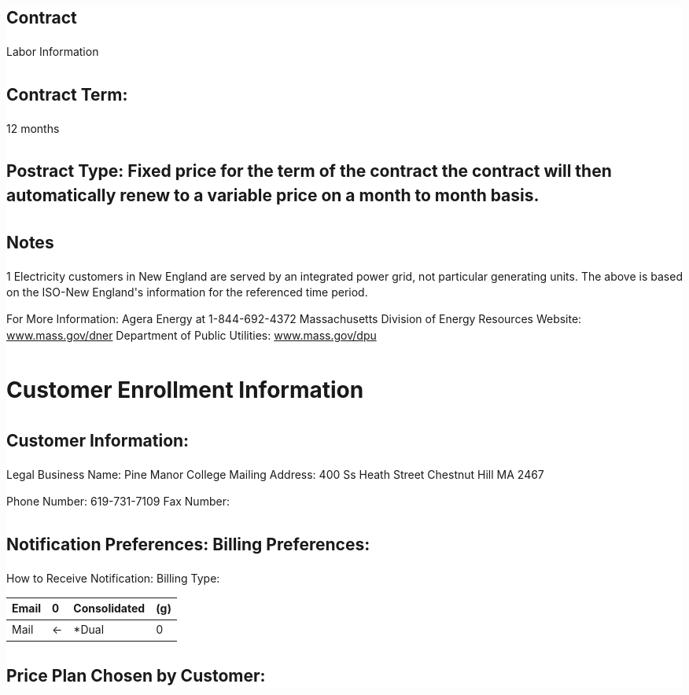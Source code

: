 ## Contract

Labor Information

## Contract Term:

12 months

## Postract Type: Fixed price for the term of the contract the contract will then automatically renew to a variable price on a month to month basis.

## Notes

1 Electricity customers in New England are served by an integrated power grid, not particular generating units. The above is based on the ISO-New England's information for the referenced time period.

For More Information:
Agera Energy at 1-844-692-4372
Massachusetts Division of Energy Resources Website:
www.mass.gov/dner
Department of Public Utilities:
www.mass.gov/dpu

# Customer Enrollment Information 

## Customer Information:

Legal Business Name:
Pine Manor College
Mailing Address:
400 Ss Heath Street
Chestnut Hill
MA 2467

Phone Number:
619-731-7109
Fax Number:

## Notification Preferences: Billing Preferences:

How to Receive Notification: Billing Type:

| Email | 0 | Consolidated | (g) |
| :-- | :-- | :-- | :-- |
| Mail | $\leftarrow$ | *Dual | 0 |

## Price Plan Chosen by Customer:
